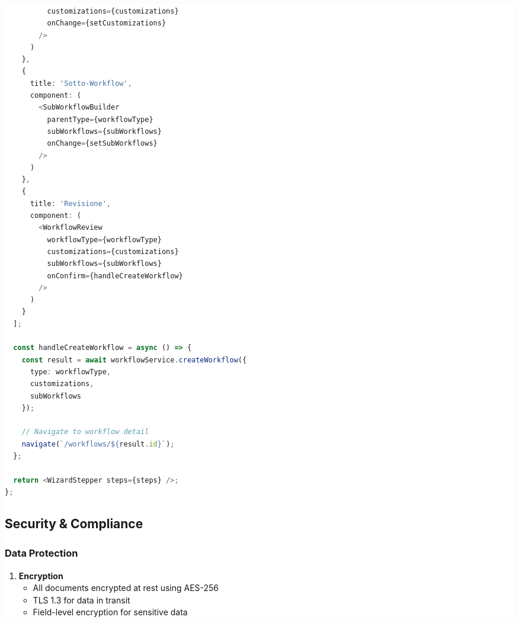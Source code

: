 ```typescript
          customizations={customizations}
          onChange={setCustomizations}
        />
      )
    },
    {
      title: 'Sotto-Workflow',
      component: (
        <SubWorkflowBuilder
          parentType={workflowType}
          subWorkflows={subWorkflows}
          onChange={setSubWorkflows}
        />
      )
    },
    {
      title: 'Revisione',
      component: (
        <WorkflowReview
          workflowType={workflowType}
          customizations={customizations}
          subWorkflows={subWorkflows}
          onConfirm={handleCreateWorkflow}
        />
      )
    }
  ];
  
  const handleCreateWorkflow = async () => {
    const result = await workflowService.createWorkflow({
      type: workflowType,
      customizations,
      subWorkflows
    });
    
    // Navigate to workflow detail
    navigate(`/workflows/${result.id}`);
  };
  
  return <WizardStepper steps={steps} />;
};
```

## Security & Compliance

### Data Protection

1. **Encryption**
   - All documents encrypted at rest using AES-256
   - TLS 1.3 for data in transit
   - Field-level encryption for sensitive data
